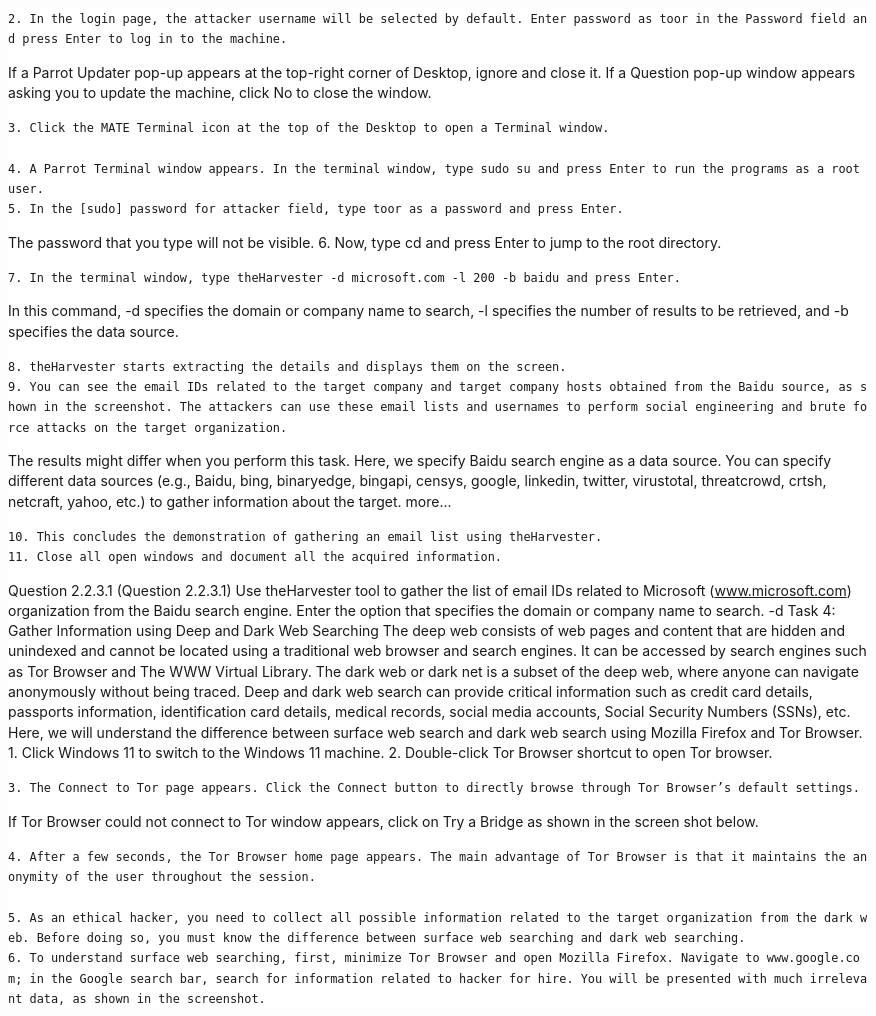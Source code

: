 	2. In the login page, the attacker username will be selected by default. Enter password as toor in the Password field and press Enter to log in to the machine.
If a Parrot Updater pop-up appears at the top-right corner of Desktop, ignore and close it.
If a Question pop-up window appears asking you to update the machine, click No to close the window.
	
	3. Click the MATE Terminal icon at the top of the Desktop to open a Terminal window.
	
	4. A Parrot Terminal window appears. In the terminal window, type sudo su and press Enter to run the programs as a root user.
	5. In the [sudo] password for attacker field, type toor as a password and press Enter.
The password that you type will not be visible.
	6. Now, type cd and press Enter to jump to the root directory.
	
	7. In the terminal window, type theHarvester -d microsoft.com -l 200 -b baidu and press Enter.
In this command, -d specifies the domain or company name to search, -l specifies the number of results to be retrieved, and -b specifies the data source.
	
	8. theHarvester starts extracting the details and displays them on the screen.
	9. You can see the email IDs related to the target company and target company hosts obtained from the Baidu source, as shown in the screenshot. The attackers can use these email lists and usernames to perform social engineering and brute force attacks on the target organization.
The results might differ when you perform this task.
Here, we specify Baidu search engine as a data source. You can specify different data sources (e.g., Baidu, bing, binaryedge, bingapi, censys, google, linkedin, twitter, virustotal, threatcrowd, crtsh, netcraft, yahoo, etc.) to gather information about the target.
more...
	
	10. This concludes the demonstration of gathering an email list using theHarvester.
	11. Close all open windows and document all the acquired information.
Question 2.2.3.1
(Question 2.2.3.1) Use theHarvester tool to gather the list of email IDs related to Microsoft (www.microsoft.com) organization from the Baidu search engine. Enter the option that specifies the domain or company name to search.
-d
Task 4: Gather Information using Deep and Dark Web Searching
The deep web consists of web pages and content that are hidden and unindexed and cannot be located using a traditional web browser and search engines. It can be accessed by search engines such as Tor Browser and The WWW Virtual Library. The dark web or dark net is a subset of the deep web, where anyone can navigate anonymously without being traced. Deep and dark web search can provide critical information such as credit card details, passports information, identification card details, medical records, social media accounts, Social Security Numbers (SSNs), etc.
Here, we will understand the difference between surface web search and dark web search using Mozilla Firefox and Tor Browser.
	1. Click Windows 11 to switch to the Windows 11 machine.
	2. Double-click Tor Browser shortcut to open Tor browser.
	
	3. The Connect to Tor page appears. Click the Connect button to directly browse through Tor Browser’s default settings.
If Tor Browser could not connect to Tor window appears, click on Try a Bridge as shown in the screen shot below.
	
	4. After a few seconds, the Tor Browser home page appears. The main advantage of Tor Browser is that it maintains the anonymity of the user throughout the session.
	
	5. As an ethical hacker, you need to collect all possible information related to the target organization from the dark web. Before doing so, you must know the difference between surface web searching and dark web searching.
	6. To understand surface web searching, first, minimize Tor Browser and open Mozilla Firefox. Navigate to www.google.com; in the Google search bar, search for information related to hacker for hire. You will be presented with much irrelevant data, as shown in the screenshot.
	